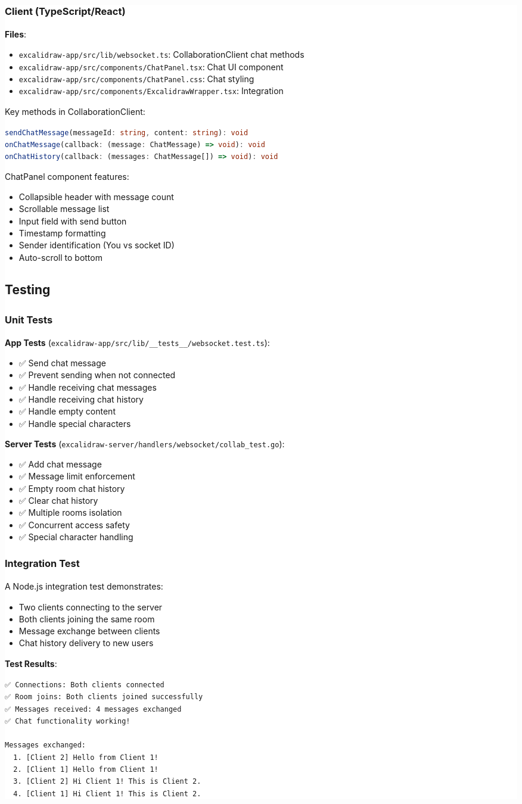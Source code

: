 ### Client (TypeScript/React)

**Files**:
- `excalidraw-app/src/lib/websocket.ts`: CollaborationClient chat methods
- `excalidraw-app/src/components/ChatPanel.tsx`: Chat UI component
- `excalidraw-app/src/components/ChatPanel.css`: Chat styling
- `excalidraw-app/src/components/ExcalidrawWrapper.tsx`: Integration

Key methods in CollaborationClient:
```typescript
sendChatMessage(messageId: string, content: string): void
onChatMessage(callback: (message: ChatMessage) => void): void
onChatHistory(callback: (messages: ChatMessage[]) => void): void
```

ChatPanel component features:
- Collapsible header with message count
- Scrollable message list
- Input field with send button
- Timestamp formatting
- Sender identification (You vs socket ID)
- Auto-scroll to bottom

## Testing

### Unit Tests

**App Tests** (`excalidraw-app/src/lib/__tests__/websocket.test.ts`):
- ✅ Send chat message
- ✅ Prevent sending when not connected
- ✅ Handle receiving chat messages
- ✅ Handle receiving chat history
- ✅ Handle empty content
- ✅ Handle special characters

**Server Tests** (`excalidraw-server/handlers/websocket/collab_test.go`):
- ✅ Add chat message
- ✅ Message limit enforcement
- ✅ Empty room chat history
- ✅ Clear chat history
- ✅ Multiple rooms isolation
- ✅ Concurrent access safety
- ✅ Special character handling

### Integration Test

A Node.js integration test demonstrates:
- Two clients connecting to the server
- Both clients joining the same room
- Message exchange between clients
- Chat history delivery to new users

**Test Results**:
```
✅ Connections: Both clients connected
✅ Room joins: Both clients joined successfully
✅ Messages received: 4 messages exchanged
✅ Chat functionality working!

Messages exchanged:
  1. [Client 2] Hello from Client 1!
  2. [Client 1] Hello from Client 1!
  3. [Client 2] Hi Client 1! This is Client 2.
  4. [Client 1] Hi Client 1! This is Client 2.
```

